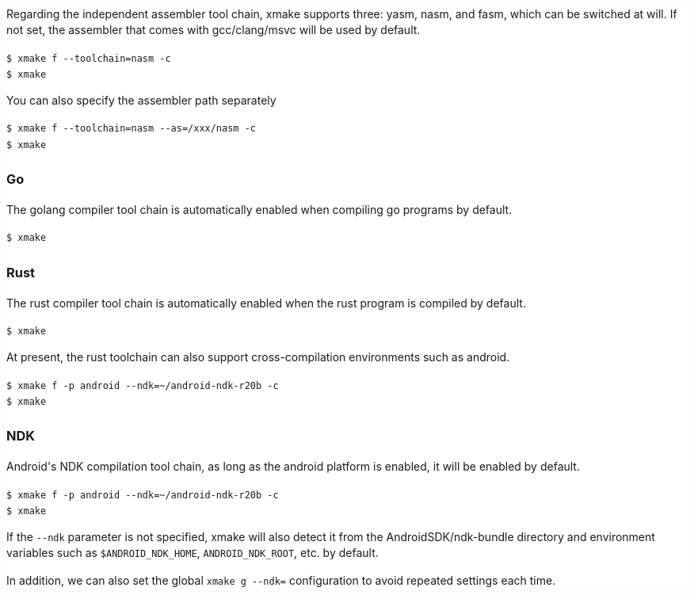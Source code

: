Regarding the independent assembler tool chain, xmake supports three: yasm, nasm, and fasm, which can be switched at will. If not set, the assembler that comes with gcc/clang/msvc will be used by default.

```console
$ xmake f --toolchain=nasm -c
$ xmake
```

You can also specify the assembler path separately

```console
$ xmake f --toolchain=nasm --as=/xxx/nasm -c
$ xmake
```

### Go

The golang compiler tool chain is automatically enabled when compiling go programs by default.

```console
$ xmake
```

### Rust

The rust compiler tool chain is automatically enabled when the rust program is compiled by default.

```console
$ xmake
```

At present, the rust toolchain can also support cross-compilation environments such as android.

```console
$ xmake f -p android --ndk=~/android-ndk-r20b -c
$ xmake
```

### NDK

Android's NDK compilation tool chain, as long as the android platform is enabled, it will be enabled by default.

```console
$ xmake f -p android --ndk=~/android-ndk-r20b -c
$ xmake
```

If the `--ndk` parameter is not specified, xmake will also detect it from the AndroidSDK/ndk-bundle directory and environment variables such as `$ANDROID_NDK_HOME`, `ANDROID_NDK_ROOT`, etc. by default.

In addition, we can also set the global `xmake g --ndk=` configuration to avoid repeated settings each time.
